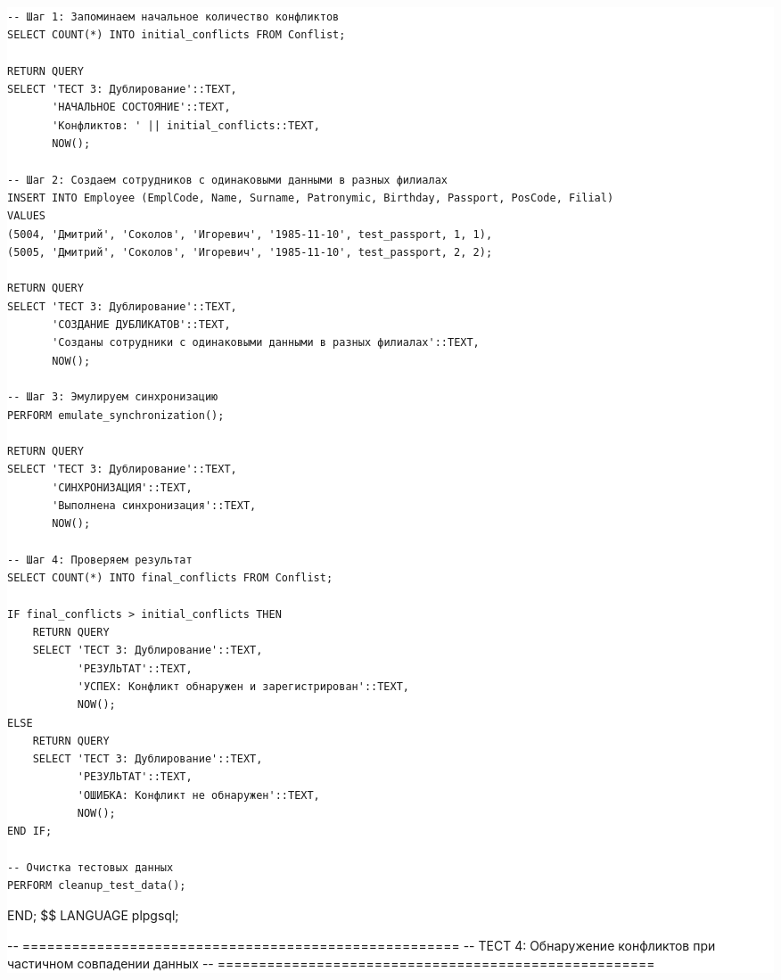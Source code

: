     -- Шаг 1: Запоминаем начальное количество конфликтов
    SELECT COUNT(*) INTO initial_conflicts FROM Conflist;
    
    RETURN QUERY 
    SELECT 'ТЕСТ 3: Дублирование'::TEXT,
           'НАЧАЛЬНОЕ СОСТОЯНИЕ'::TEXT,
           'Конфликтов: ' || initial_conflicts::TEXT,
           NOW();
    
    -- Шаг 2: Создаем сотрудников с одинаковыми данными в разных филиалах
    INSERT INTO Employee (EmplCode, Name, Surname, Patronymic, Birthday, Passport, PosCode, Filial) 
    VALUES 
    (5004, 'Дмитрий', 'Соколов', 'Игоревич', '1985-11-10', test_passport, 1, 1),
    (5005, 'Дмитрий', 'Соколов', 'Игоревич', '1985-11-10', test_passport, 2, 2);
    
    RETURN QUERY 
    SELECT 'ТЕСТ 3: Дублирование'::TEXT,
           'СОЗДАНИЕ ДУБЛИКАТОВ'::TEXT,
           'Созданы сотрудники с одинаковыми данными в разных филиалах'::TEXT,
           NOW();
    
    -- Шаг 3: Эмулируем синхронизацию
    PERFORM emulate_synchronization();
    
    RETURN QUERY 
    SELECT 'ТЕСТ 3: Дублирование'::TEXT,
           'СИНХРОНИЗАЦИЯ'::TEXT,
           'Выполнена синхронизация'::TEXT,
           NOW();
    
    -- Шаг 4: Проверяем результат
    SELECT COUNT(*) INTO final_conflicts FROM Conflist;
    
    IF final_conflicts > initial_conflicts THEN
        RETURN QUERY 
        SELECT 'ТЕСТ 3: Дублирование'::TEXT,
               'РЕЗУЛЬТАТ'::TEXT,
               'УСПЕХ: Конфликт обнаружен и зарегистрирован'::TEXT,
               NOW();
    ELSE
        RETURN QUERY 
        SELECT 'ТЕСТ 3: Дублирование'::TEXT,
               'РЕЗУЛЬТАТ'::TEXT,
               'ОШИБКА: Конфликт не обнаружен'::TEXT,
               NOW();
    END IF;
    
    -- Очистка тестовых данных
    PERFORM cleanup_test_data();
END;
$$ LANGUAGE plpgsql;

-- =====================================================
-- ТЕСТ 4: Обнаружение конфликтов при частичном совпадении данных
-- =====================================================
